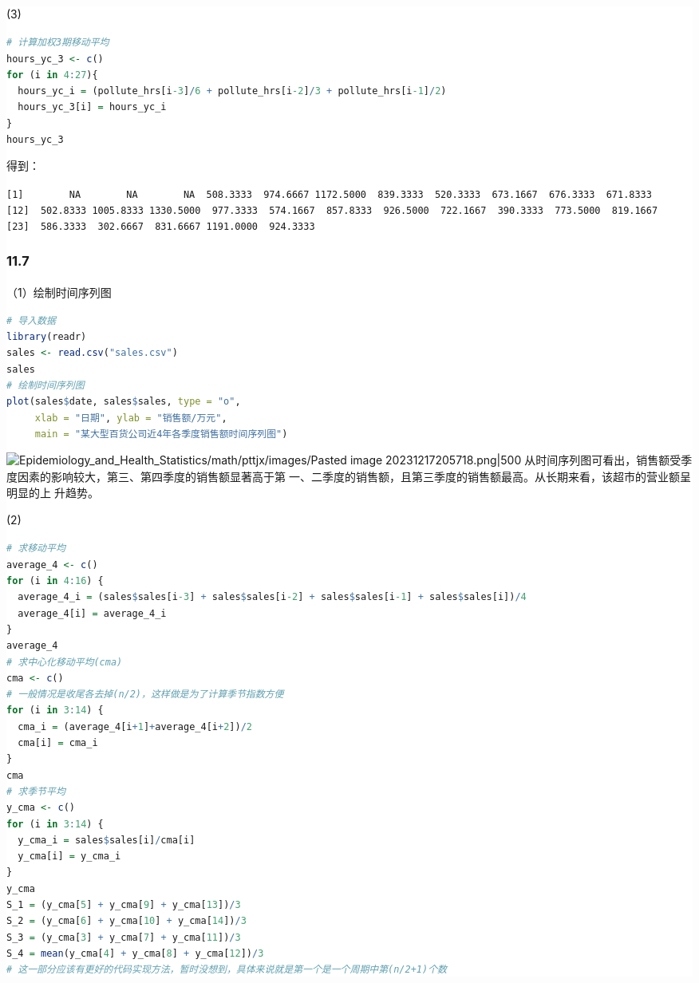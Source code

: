 (3)
```r
# 计算加权3期移动平均
hours_yc_3 <- c() 
for (i in 4:27){
  hours_yc_i = (pollute_hrs[i-3]/6 + pollute_hrs[i-2]/3 + pollute_hrs[i-1]/2)
  hours_yc_3[i] = hours_yc_i
}
hours_yc_3
```
得到：
~~~
[1]        NA        NA        NA  508.3333  974.6667 1172.5000  839.3333  520.3333  673.1667  676.3333  671.8333
[12]  502.8333 1005.8333 1330.5000  977.3333  574.1667  857.8333  926.5000  722.1667  390.3333  773.5000  819.1667
[23]  586.3333  302.6667  831.6667 1191.0000  924.3333
~~~

### 11.7

（1）绘制时间序列图

```r
# 导入数据
library(readr)
sales <- read.csv("sales.csv")
sales
# 绘制时间序列图
plot(sales$date, sales$sales, type = "o",
     xlab = "日期", ylab = "销售额/万元",
     main = "某大型百货公司近4年各季度销售额时间序列图")
```
![Epidemiology_and_Health_Statistics/math/pttjx/images/Pasted image 20231217205718.png|500](/img/user/Epidemiology_and_Health_Statistics/math/pttjx/images/Pasted%20image%2020231217205718.png)
从时间序列图可看出，销售额受季度因素的影响较大，第三、第四季度的销售额显著高于第 一、二季度的销售额，且第三季度的销售额最高。从长期来看，该超市的营业额呈明显的上 升趋势。

(2) 
```r
# 求移动平均
average_4 <- c()
for (i in 4:16) {
  average_4_i = (sales$sales[i-3] + sales$sales[i-2] + sales$sales[i-1] + sales$sales[i])/4
  average_4[i] = average_4_i 
}
average_4
# 求中心化移动平均(cma)
cma <- c()
# 一般情况是收尾各去掉(n/2)，这样做是为了计算季节指数方便
for (i in 3:14) {
  cma_i = (average_4[i+1]+average_4[i+2])/2
  cma[i] = cma_i
}
cma
# 求季节平均
y_cma <- c()
for (i in 3:14) {
  y_cma_i = sales$sales[i]/cma[i]
  y_cma[i] = y_cma_i
}
y_cma
S_1 = (y_cma[5] + y_cma[9] + y_cma[13])/3
S_2 = (y_cma[6] + y_cma[10] + y_cma[14])/3
S_3 = (y_cma[3] + y_cma[7] + y_cma[11])/3
S_4 = mean(y_cma[4] + y_cma[8] + y_cma[12])/3
# 这一部分应该有更好的代码实现方法，暂时没想到，具体来说就是第一个是一个周期中第(n/2+1)个数
```